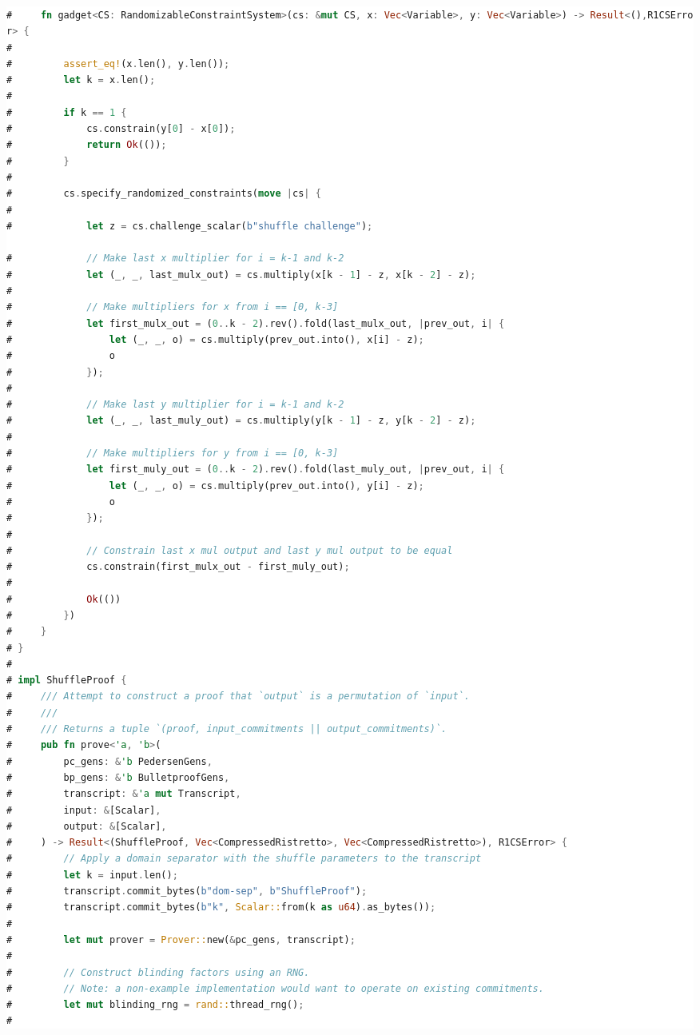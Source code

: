 ```rust
#     fn gadget<CS: RandomizableConstraintSystem>(cs: &mut CS, x: Vec<Variable>, y: Vec<Variable>) -> Result<(),R1CSError> {
# 
#         assert_eq!(x.len(), y.len());
#         let k = x.len();
# 
#         if k == 1 {
#             cs.constrain(y[0] - x[0]);
#             return Ok(());
#         }
#
#         cs.specify_randomized_constraints(move |cs| {
#
#             let z = cs.challenge_scalar(b"shuffle challenge");

#             // Make last x multiplier for i = k-1 and k-2
#             let (_, _, last_mulx_out) = cs.multiply(x[k - 1] - z, x[k - 2] - z);
# 
#             // Make multipliers for x from i == [0, k-3]
#             let first_mulx_out = (0..k - 2).rev().fold(last_mulx_out, |prev_out, i| {
#                 let (_, _, o) = cs.multiply(prev_out.into(), x[i] - z);
#                 o
#             });
# 
#             // Make last y multiplier for i = k-1 and k-2
#             let (_, _, last_muly_out) = cs.multiply(y[k - 1] - z, y[k - 2] - z);
# 
#             // Make multipliers for y from i == [0, k-3]
#             let first_muly_out = (0..k - 2).rev().fold(last_muly_out, |prev_out, i| {
#                 let (_, _, o) = cs.multiply(prev_out.into(), y[i] - z);
#                 o
#             });
# 
#             // Constrain last x mul output and last y mul output to be equal
#             cs.constrain(first_mulx_out - first_muly_out);
#
#             Ok(())
#         })
#     }
# }
# 
# impl ShuffleProof {
#     /// Attempt to construct a proof that `output` is a permutation of `input`.
#     ///
#     /// Returns a tuple `(proof, input_commitments || output_commitments)`.
#     pub fn prove<'a, 'b>(
#         pc_gens: &'b PedersenGens,
#         bp_gens: &'b BulletproofGens,
#         transcript: &'a mut Transcript,
#         input: &[Scalar],
#         output: &[Scalar],
#     ) -> Result<(ShuffleProof, Vec<CompressedRistretto>, Vec<CompressedRistretto>), R1CSError> {
#         // Apply a domain separator with the shuffle parameters to the transcript
#         let k = input.len();
#         transcript.commit_bytes(b"dom-sep", b"ShuffleProof");
#         transcript.commit_bytes(b"k", Scalar::from(k as u64).as_bytes());
# 
#         let mut prover = Prover::new(&pc_gens, transcript);
# 
#         // Construct blinding factors using an RNG.
#         // Note: a non-example implementation would want to operate on existing commitments.
#         let mut blinding_rng = rand::thread_rng();
# 
```